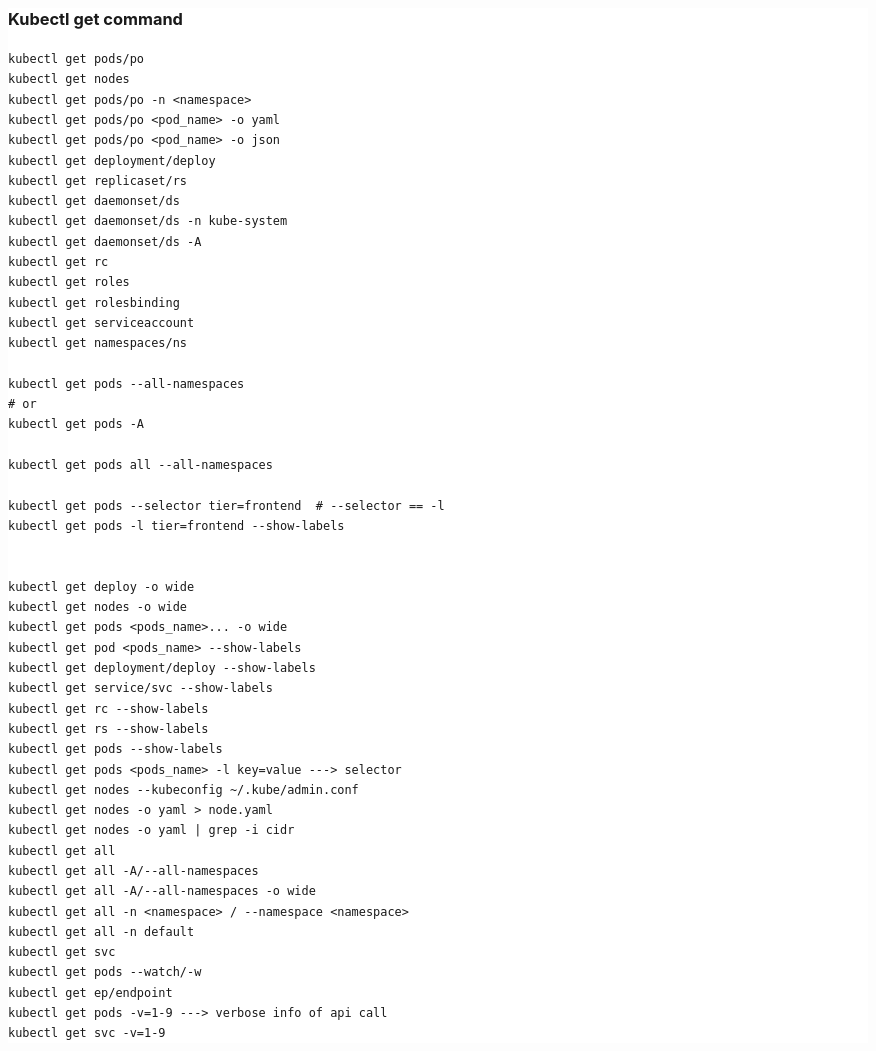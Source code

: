 ### Kubectl get command
```
kubectl get pods/po
kubectl get nodes
kubectl get pods/po -n <namespace>
kubectl get pods/po <pod_name> -o yaml
kubectl get pods/po <pod_name> -o json
kubectl get deployment/deploy
kubectl get replicaset/rs
kubectl get daemonset/ds
kubectl get daemonset/ds -n kube-system
kubectl get daemonset/ds -A
kubectl get rc
kubectl get roles
kubectl get rolesbinding
kubectl get serviceaccount
kubectl get namespaces/ns

kubectl get pods --all-namespaces
# or
kubectl get pods -A

kubectl get pods all --all-namespaces

kubectl get pods --selector tier=frontend  # --selector == -l
kubectl get pods -l tier=frontend --show-labels


kubectl get deploy -o wide
kubectl get nodes -o wide
kubectl get pods <pods_name>... -o wide
kubectl get pod <pods_name> --show-labels
kubectl get deployment/deploy --show-labels
kubectl get service/svc --show-labels
kubectl get rc --show-labels
kubectl get rs --show-labels
kubectl get pods --show-labels
kubectl get pods <pods_name> -l key=value ---> selector
kubectl get nodes --kubeconfig ~/.kube/admin.conf
kubectl get nodes -o yaml > node.yaml
kubectl get nodes -o yaml | grep -i cidr
kubectl get all
kubectl get all -A/--all-namespaces
kubectl get all -A/--all-namespaces -o wide
kubectl get all -n <namespace> / --namespace <namespace>
kubectl get all -n default
kubectl get svc
kubectl get pods --watch/-w
kubectl get ep/endpoint 
kubectl get pods -v=1-9 ---> verbose info of api call
kubectl get svc -v=1-9
```
